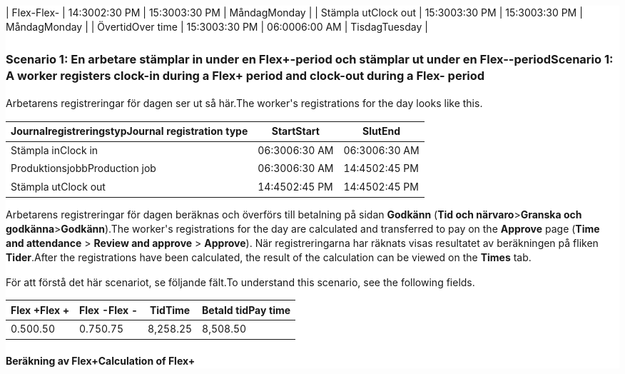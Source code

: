 | <span data-ttu-id="f6fe9-146">Flex-</span><span class="sxs-lookup"><span data-stu-id="f6fe9-146">Flex-</span></span>         | <span data-ttu-id="f6fe9-147">14:30</span><span class="sxs-lookup"><span data-stu-id="f6fe9-147">02:30 PM</span></span> | <span data-ttu-id="f6fe9-148">15:30</span><span class="sxs-lookup"><span data-stu-id="f6fe9-148">03:30 PM</span></span> | <span data-ttu-id="f6fe9-149">Måndag</span><span class="sxs-lookup"><span data-stu-id="f6fe9-149">Monday</span></span>  |
| <span data-ttu-id="f6fe9-150">Stämpla ut</span><span class="sxs-lookup"><span data-stu-id="f6fe9-150">Clock out</span></span>     | <span data-ttu-id="f6fe9-151">15:30</span><span class="sxs-lookup"><span data-stu-id="f6fe9-151">03:30 PM</span></span> | <span data-ttu-id="f6fe9-152">15:30</span><span class="sxs-lookup"><span data-stu-id="f6fe9-152">03:30 PM</span></span> | <span data-ttu-id="f6fe9-153">Måndag</span><span class="sxs-lookup"><span data-stu-id="f6fe9-153">Monday</span></span>  |
| <span data-ttu-id="f6fe9-154">Övertid</span><span class="sxs-lookup"><span data-stu-id="f6fe9-154">Over time</span></span>     | <span data-ttu-id="f6fe9-155">15:30</span><span class="sxs-lookup"><span data-stu-id="f6fe9-155">03:30 PM</span></span> | <span data-ttu-id="f6fe9-156">06:00</span><span class="sxs-lookup"><span data-stu-id="f6fe9-156">06:00 AM</span></span> | <span data-ttu-id="f6fe9-157">Tisdag</span><span class="sxs-lookup"><span data-stu-id="f6fe9-157">Tuesday</span></span> |

### <a name="scenario-1-a-worker-registers-clock-in-during-a-flex-period-and-clock-out-during-a-flex--period"></a><span data-ttu-id="f6fe9-158">Scenario 1: En arbetare stämplar in under en Flex+-period och stämplar ut under en Flex--period</span><span class="sxs-lookup"><span data-stu-id="f6fe9-158">Scenario 1: A worker registers clock-in during a Flex+ period and clock-out during a Flex- period</span></span>

<span data-ttu-id="f6fe9-159">Arbetarens registreringar för dagen ser ut så här.</span><span class="sxs-lookup"><span data-stu-id="f6fe9-159">The worker's registrations for the day looks like this.</span></span>

| <span data-ttu-id="f6fe9-160">Journalregistreringstyp</span><span class="sxs-lookup"><span data-stu-id="f6fe9-160">Journal registration type</span></span> | <span data-ttu-id="f6fe9-161">Start</span><span class="sxs-lookup"><span data-stu-id="f6fe9-161">Start</span></span>    | <span data-ttu-id="f6fe9-162">Slut</span><span class="sxs-lookup"><span data-stu-id="f6fe9-162">End</span></span>      |
|---------------------------|----------|----------|
| <span data-ttu-id="f6fe9-163">Stämpla in</span><span class="sxs-lookup"><span data-stu-id="f6fe9-163">Clock in</span></span>                  | <span data-ttu-id="f6fe9-164">06:30</span><span class="sxs-lookup"><span data-stu-id="f6fe9-164">06:30 AM</span></span> | <span data-ttu-id="f6fe9-165">06:30</span><span class="sxs-lookup"><span data-stu-id="f6fe9-165">06:30 AM</span></span> |
| <span data-ttu-id="f6fe9-166">Produktionsjobb</span><span class="sxs-lookup"><span data-stu-id="f6fe9-166">Production job</span></span>            | <span data-ttu-id="f6fe9-167">06:30</span><span class="sxs-lookup"><span data-stu-id="f6fe9-167">06:30 AM</span></span> | <span data-ttu-id="f6fe9-168">14:45</span><span class="sxs-lookup"><span data-stu-id="f6fe9-168">02:45 PM</span></span> |
| <span data-ttu-id="f6fe9-169">Stämpla ut</span><span class="sxs-lookup"><span data-stu-id="f6fe9-169">Clock out</span></span>                 | <span data-ttu-id="f6fe9-170">14:45</span><span class="sxs-lookup"><span data-stu-id="f6fe9-170">02:45 PM</span></span> | <span data-ttu-id="f6fe9-171">14:45</span><span class="sxs-lookup"><span data-stu-id="f6fe9-171">02:45 PM</span></span> |

<span data-ttu-id="f6fe9-172">Arbetarens registreringar för dagen beräknas och överförs till betalning på sidan **Godkänn** (**Tid och närvaro**&gt;**Granska och godkänna**&gt;**Godkänn**).</span><span class="sxs-lookup"><span data-stu-id="f6fe9-172">The worker's registrations for the day are calculated and transferred to pay on the **Approve** page (**Time and attendance** &gt; **Review and approve** &gt; **Approve**).</span></span> <span data-ttu-id="f6fe9-173">När registreringarna har räknats visas resultatet av beräkningen på fliken **Tider**.</span><span class="sxs-lookup"><span data-stu-id="f6fe9-173">After the registrations have been calculated, the result of the calculation can be viewed on the **Times** tab.</span></span> 

<span data-ttu-id="f6fe9-174">För att förstå det här scenariot, se följande fält.</span><span class="sxs-lookup"><span data-stu-id="f6fe9-174">To understand this scenario, see the following fields.</span></span>

| <span data-ttu-id="f6fe9-175">Flex +</span><span class="sxs-lookup"><span data-stu-id="f6fe9-175">Flex +</span></span> | <span data-ttu-id="f6fe9-176">Flex -</span><span class="sxs-lookup"><span data-stu-id="f6fe9-176">Flex -</span></span> | <span data-ttu-id="f6fe9-177">Tid</span><span class="sxs-lookup"><span data-stu-id="f6fe9-177">Time</span></span> | <span data-ttu-id="f6fe9-178">Betald tid</span><span class="sxs-lookup"><span data-stu-id="f6fe9-178">Pay time</span></span> |
|--------|--------|------|----------|
| <span data-ttu-id="f6fe9-179">0.50</span><span class="sxs-lookup"><span data-stu-id="f6fe9-179">0.50</span></span>   | <span data-ttu-id="f6fe9-180">0.75</span><span class="sxs-lookup"><span data-stu-id="f6fe9-180">0.75</span></span>   | <span data-ttu-id="f6fe9-181">8,25</span><span class="sxs-lookup"><span data-stu-id="f6fe9-181">8.25</span></span> | <span data-ttu-id="f6fe9-182">8,50</span><span class="sxs-lookup"><span data-stu-id="f6fe9-182">8.50</span></span>     |

#### <a name="calculation-of-flex"></a><span data-ttu-id="f6fe9-183">Beräkning av Flex+</span><span class="sxs-lookup"><span data-stu-id="f6fe9-183">Calculation of Flex+</span></span>
